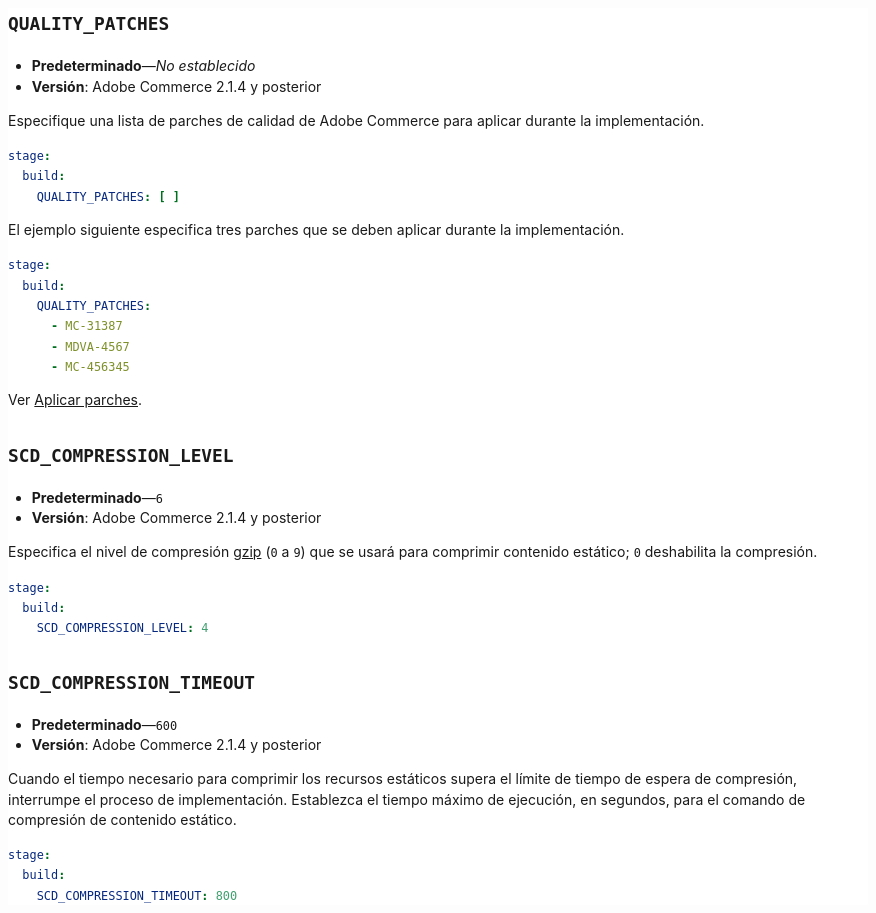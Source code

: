 ## `QUALITY_PATCHES`

- **Predeterminado**—_No establecido_
- **Versión**: Adobe Commerce 2.1.4 y posterior

Especifique una lista de parches de calidad de Adobe Commerce para aplicar durante la implementación.

```yaml
stage:
  build:
    QUALITY_PATCHES: [ ]
```

El ejemplo siguiente especifica tres parches que se deben aplicar durante la implementación.

```yaml
stage:
  build:
    QUALITY_PATCHES:
      - MC-31387
      - MDVA-4567
      - MC-456345
```

Ver [Aplicar parches](../development/apply-patches.md).

## `SCD_COMPRESSION_LEVEL`

- **Predeterminado**—`6`
- **Versión**: Adobe Commerce 2.1.4 y posterior

Especifica el nivel de compresión [gzip](https://www.gnu.org/software/gzip) (`0` a `9`) que se usará para comprimir contenido estático; `0` deshabilita la compresión.

```yaml
stage:
  build:
    SCD_COMPRESSION_LEVEL: 4
```

## `SCD_COMPRESSION_TIMEOUT`

- **Predeterminado**—`600`
- **Versión**: Adobe Commerce 2.1.4 y posterior

Cuando el tiempo necesario para comprimir los recursos estáticos supera el límite de tiempo de espera de compresión, interrumpe el proceso de implementación. Establezca el tiempo máximo de ejecución, en segundos, para el comando de compresión de contenido estático.

```yaml
stage:
  build:
    SCD_COMPRESSION_TIMEOUT: 800
```

